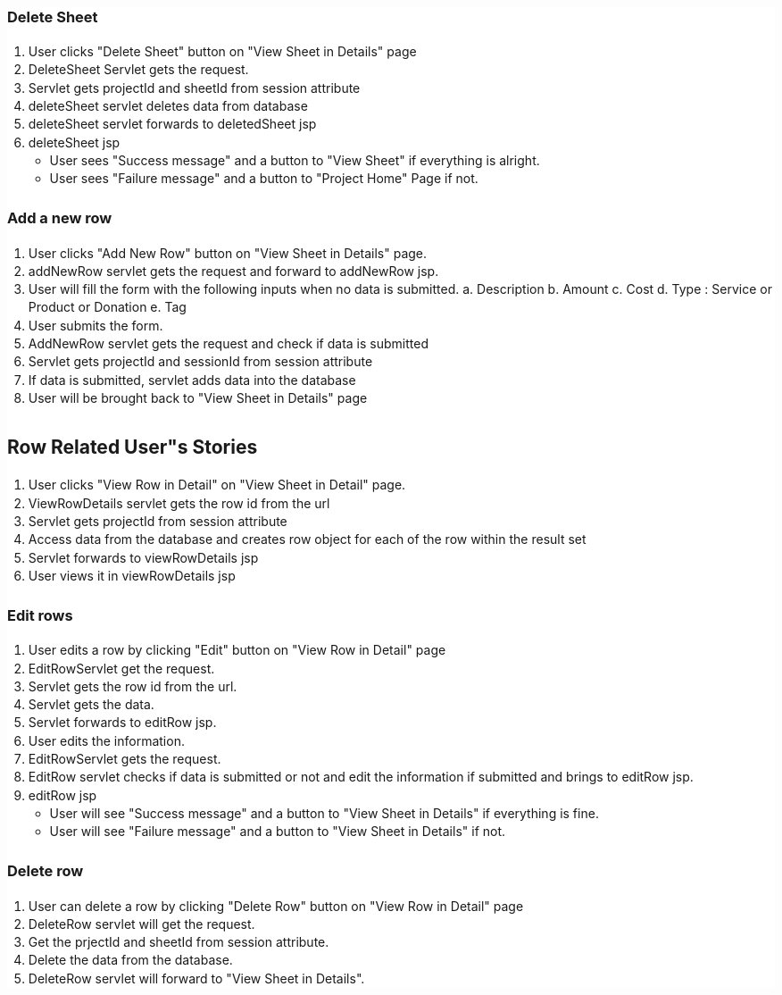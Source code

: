 ### Delete Sheet
1. User clicks "Delete Sheet" button on "View Sheet in Details" page
2. DeleteSheet Servlet gets the request.
3. Servlet gets projectId and sheetId from session attribute
4. deleteSheet servlet deletes data from database
5. deleteSheet servlet forwards to deletedSheet jsp
6. deleteSheet jsp
   * User sees "Success message" and a button to "View Sheet" if everything is alright.
   * User sees "Failure message" and a button to "Project Home" Page if not.

### Add a new row
1. User clicks "Add New Row" button on "View Sheet in Details" page.
2. addNewRow servlet gets the request and forward to addNewRow jsp.
3. User will fill the form with the following inputs when no data is submitted.
   a. Description
   b. Amount
   c. Cost
   d. Type : Service or Product or Donation
   e. Tag
4. User submits the form.
5. AddNewRow servlet gets the request and check if data is submitted
6. Servlet gets projectId and sessionId from session attribute
7. If data is submitted, servlet adds data into the database
8. User will be brought back to "View Sheet in Details" page

## Row Related User"s Stories
1. User clicks "View Row in Detail" on "View Sheet in Detail" page.
2. ViewRowDetails servlet gets the row id from the url
3. Servlet gets projectId from session attribute
4. Access data from the database and creates row object for each of the row within the result set
5. Servlet forwards to viewRowDetails jsp
6. User views it in viewRowDetails jsp

### Edit rows
1. User edits a row by clicking "Edit" button on "View Row in Detail" page
2. EditRowServlet get the request.
3. Servlet gets the row id from the url.
4. Servlet gets the data.
5. Servlet forwards to editRow jsp.
6. User edits the information.
7. EditRowServlet gets the request.
8. EditRow servlet checks if data is submitted or not and edit the information if submitted and brings to editRow jsp.
9. editRow jsp
   * User will see "Success message" and a button to "View Sheet in Details" if everything is fine.
   * User will see "Failure message" and a button to "View Sheet in Details" if not.

### Delete row
1. User can delete a row by clicking "Delete Row" button on "View Row in Detail" page
2. DeleteRow servlet will get the request.
3. Get the prjectId and sheetId from session attribute.
4. Delete the data from the database.
5. DeleteRow servlet will forward to "View Sheet in Details".

